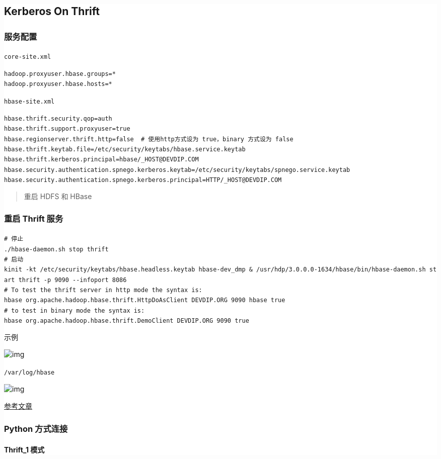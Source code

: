 
## Kerberos On Thrift

### 服务配置

`core-site.xml`

```
hadoop.proxyuser.hbase.groups=*
hadoop.proxyuser.hbase.hosts=*
```

`hbase-site.xml`

```
hbase.thrift.security.qop=auth
hbase.thrift.support.proxyuser=true
hbase.regionserver.thrift.http=false  # 使用http方式设为 true，binary 方式设为 false
hbase.thrift.keytab.file=/etc/security/keytabs/hbase.service.keytab 
hbase.thrift.kerberos.principal=hbase/_HOST@DEVDIP.COM 
hbase.security.authentication.spnego.kerberos.keytab=/etc/security/keytabs/spnego.service.keytab 
hbase.security.authentication.spnego.kerberos.principal=HTTP/_HOST@DEVDIP.COM 
```

> 重启 HDFS 和 HBase

### 重启 Thrift 服务

```
# 停止
./hbase-daemon.sh stop thrift
# 启动
kinit -kt /etc/security/keytabs/hbase.headless.keytab hbase-dev_dmp & /usr/hdp/3.0.0.0-1634/hbase/bin/hbase-daemon.sh start thrift -p 9090 --infoport 8086
# To test the thrift server in http mode the syntax is:
hbase org.apache.hadoop.hbase.thrift.HttpDoAsClient DEVDIP.ORG 9090 hbase true
# to test in binary mode the syntax is:
hbase org.apache.hadoop.hbase.thrift.DemoClient DEVDIP.ORG 9090 true
```

示例

![img](file:///Users/gjason/Documents/full_stack_road/big_data/hbase/assets/image-20190508180631438.png?lastModify=1557320005)

`/var/log/hbase`

![img](file:///Users/gjason/Documents/full_stack_road/big_data/hbase/assets/image-20190508181026068.png?lastModify=1557320005)

[参考文章](https://community.hortonworks.com/articles/87655/start-and-test-hbase-thrift-server-in-a-kerberised.html)

### Python 方式连接

#### Thrift_1 模式
